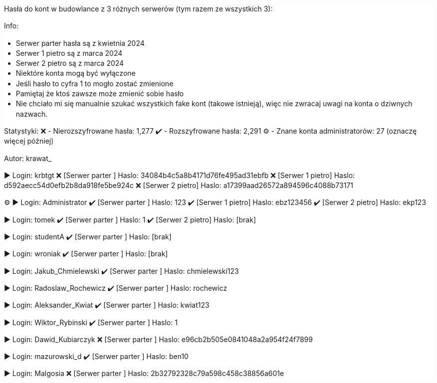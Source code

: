 Hasła do kont w budowlance z 3 różnych serwerów (tym razem ze wszystkich 3):

Info: 
- Serwer parter hasła są z kwietnia 2024
- Serwer 1 pietro są z marca 2024
- Serwer 2 pietro są z marca 2024
- Niektóre konta mogą być wyłączone
- Jeśli hasło to cyfra 1 to mogło zostać zmienione
- Pamiętaj że ktoś zawsze może zmienić sobie hasło
- Nie chciało mi się manualnie szukać wszystkich fake kont (takowe istnieją), więc nie zwracaj uwagi na konta o dziwnych nazwach.

Statystyki:
❌ - Nierozszyfrowane hasła: 1,277
✔️ - Rozszyfrowane hasła: 2,291
⚙️ - Znane konta administratorów: 27 (oznaczę więcej później)

Autor: krawat_

 ▶ Login:  krbtgt
❌ [Serwer parter  ] Haslo: 34084b4c5a8b4171d76fe495ad31ebfb
❌ [Serwer 1 pietro] Haslo: d592aecc54d0efb2b8da918fe5be924c
❌ [Serwer 2 pietro] Haslo: a17399aad26572a894596c4088b73171

⚙️ ▶ Login:  Administrator
✔️ [Serwer parter  ] Haslo: 123
✔️ [Serwer 1 pietro] Haslo: ebz123456
✔️ [Serwer 2 pietro] Haslo: ekp123

 ▶ Login:  tomek
✔️ [Serwer parter  ] Haslo: 1
✔️ [Serwer 2 pietro] Haslo: [brak]

 ▶ Login:  studentA
✔️ [Serwer parter  ] Haslo: [brak]

 ▶ Login:  wroniak
✔️ [Serwer parter  ] Haslo: [brak]

 ▶ Login:  Jakub_Chmielewski
✔️ [Serwer parter  ] Haslo: chmielewski123

 ▶ Login:  Radoslaw_Rochewicz
✔️ [Serwer parter  ] Haslo: rochewicz

 ▶ Login:  Aleksander_Kwiat
✔️ [Serwer parter  ] Haslo: kwiat123

 ▶ Login:  Wiktor_Rybinski
✔️ [Serwer parter  ] Haslo: 1

 ▶ Login:  Dawid_Kubiarczyk
❌ [Serwer parter  ] Haslo: e96cb2b505e0841048a2a954f24f7899

 ▶ Login:  mazurowski_d
✔️ [Serwer parter  ] Haslo: ben10

 ▶ Login:  Malgosia
❌ [Serwer parter  ] Haslo: 2b32792328c79a598c458c38856a601e

